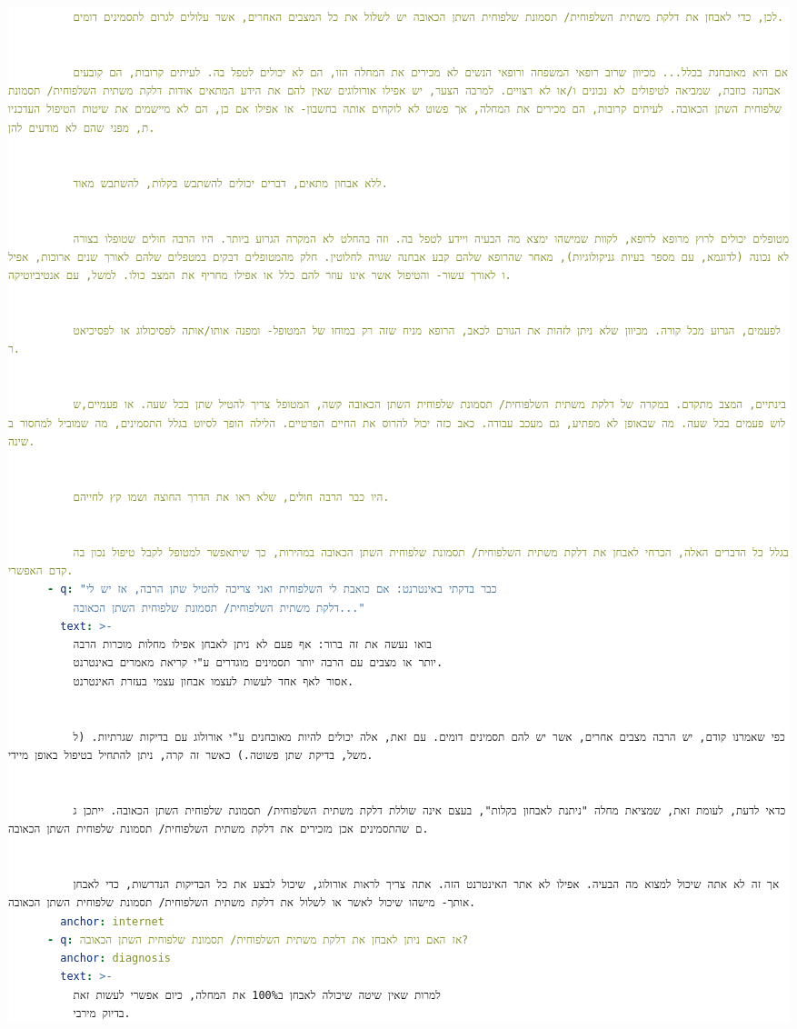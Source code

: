 ```yaml
          לכן, כדי לאבחן את דלקת משתית השלפוחית/ תסמונת שלפוחית השתן הכאובה יש לשלול את כל המצבים האחרים, אשר עלולים לגרום לתסמינים דומים.


          אם היא מאובחנת בכלל... מכיוון שרוב רופאי המשפחה ורופאי הנשים לא מכירים את המחלה הזו, הם לא יכולים לטפל בה. לעיתים קרובות, הם קובעים אבחנה כוזבת, שמביאה לטיפולים לא נכונים ו/או לא רצויים. למרבה הצער, יש אפילו אורולוגים שאין להם את הידע המתאים אודות דלקת משתית השלפוחית/ תסמונת שלפוחית השתן הכאובה. לעיתים קרובות, הם מכירים את המחלה, אך פשוט לא לוקחים אותה בחשבון- או אפילו אם כן, הם לא מיישמים את שיטות הטיפול העדכניות, מפני שהם לא מודעים להן.


          ללא אבחון מתאים, דברים יכולים להשתבש בקלות, להשתבש מאוד.


          מטופלים יכולים לרוץ מרופא לרופא, לקוות שמישהו ימצא מה הבעיה ויידע לטפל בה. וזה בהחלט לא המקרה הגרוע ביותר. היו הרבה חולים שטופלו בצורה לא נכונה (לדוגמא, עם מספר בעיות גניקולוגיות), מאחר שהרופא שלהם קבע אבחנה שגויה לחלוטין. חלק מהמטופלים דבקים במטפלים שלהם לאורך שנים ארוכות, אפילו לאורך עשור- והטיפול אשר אינו עוזר להם כלל או אפילו מחריף את המצב כולו. למשל, עם אנטיביוטיקה.


          לפעמים, הגרוע מכל קורה. מכיוון שלא ניתן לזהות את הגורם לכאב, הרופא מניח שזה רק במוחו של המטופל- ומפנה אותו/אותה לפסיכולוג או לפסיכיאטר.


          בינתיים, המצב מתקדם. במקרה של דלקת משתית השלפוחית/ תסמונת שלפוחית השתן הכאובה קשה, המטופל צריך להטיל שתן בכל שעה. או פעמיים,שלוש פעמים בכל שעה. מה שבאופן לא מפתיע, גם מעכב עבודה. כאב כזה יכול להרוס את החיים הפרטיים. הלילה הופך לסיוט בגלל התסמינים, מה שמוביל למחסור בשינה.


          היו כבר הרבה חולים, שלא ראו את הדרך החוצה ושמו קץ לחייהם.


          בגלל כל הדברים האלה, הכרחי לאבחן את דלקת משתית השלפוחית/ תסמונת שלפוחית השתן הכאובה במהירות, כך שיתאפשר למטופל לקבל טיפול נכון בהקדם האפשרי.
      - q: "כבר בדקתי באינטרנט: אם כואבת לי השלפוחית ואני צריכה להטיל שתן הרבה, אז יש לי
          דלקת משתית השלפוחית/ תסמונת שלפוחית השתן הכאובה..."
        text: >-
          בואו נעשה את זה ברור: אף פעם לא ניתן לאבחן אפילו מחלות מוכרות הרבה
          יותר או מצבים עם הרבה יותר תסמינים מוגדרים ע"י קריאת מאמרים באינטרנט.
          אסור לאף אחד לעשות לעצמו אבחון עצמי בעזרת האינטרנט.


          כפי שאמרנו קודם, יש הרבה מצבים אחרים, אשר יש להם תסמינים דומים. עם זאת, אלה יכולים להיות מאובחנים ע"י אורולוג עם בדיקות שגרתיות. (למשל, בדיקת שתן פשוטה.) כאשר זה קרה, ניתן להתחיל בטיפול באופן מיידי.


          כדאי לדעת, לעומת זאת, שמציאת מחלה "ניתנת לאבחון בקלות", בעצם אינה שוללת דלקת משתית השלפוחית/ תסמונת שלפוחית השתן הכאובה. ייתכן גם שהתסמינים אכן מזכירים את דלקת משתית השלפוחית/ תסמונת שלפוחית השתן הכאובה.


          אך זה לא אתה שיכול למצוא מה הבעיה. אפילו לא אתר האינטרנט הזה. אתה צריך לראות אורולוג, שיכול לבצע את כל הבדיקות הנדרשות, כדי לאבחן אותך- מישהו שיכול לאשר או לשלול את דלקת משתית השלפוחית/ תסמונת שלפוחית השתן הכאובה.
        anchor: internet
      - q: אז האם ניתן לאבחן את דלקת משתית השלפוחית/ תסמונת שלפוחית השתן הכאובה?
        anchor: diagnosis
        text: >-
          למרות שאין שיטה שיכולה לאבחן ב100% את המחלה, כיום אפשרי לעשות זאת
          בדיוק מירבי.


```